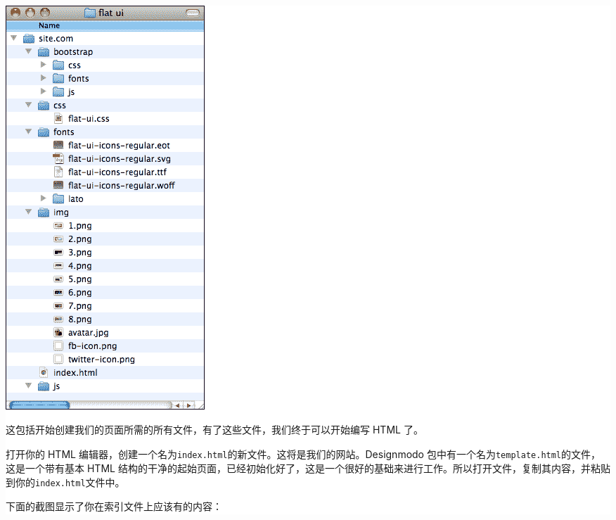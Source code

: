 ![开发我们的页面](img/0048OS_05_04.jpg)

这包括开始创建我们的页面所需的所有文件，有了这些文件，我们终于可以开始编写 HTML 了。

打开你的 HTML 编辑器，创建一个名为`index.html`的新文件。这将是我们的网站。Designmodo 包中有一个名为`template.html`的文件，这是一个带有基本 HTML 结构的干净的起始页面，已经初始化好了，这是一个很好的基础来进行工作。所以打开文件，复制其内容，并粘贴到你的`index.html`文件中。

下面的截图显示了你在索引文件上应该有的内容：
